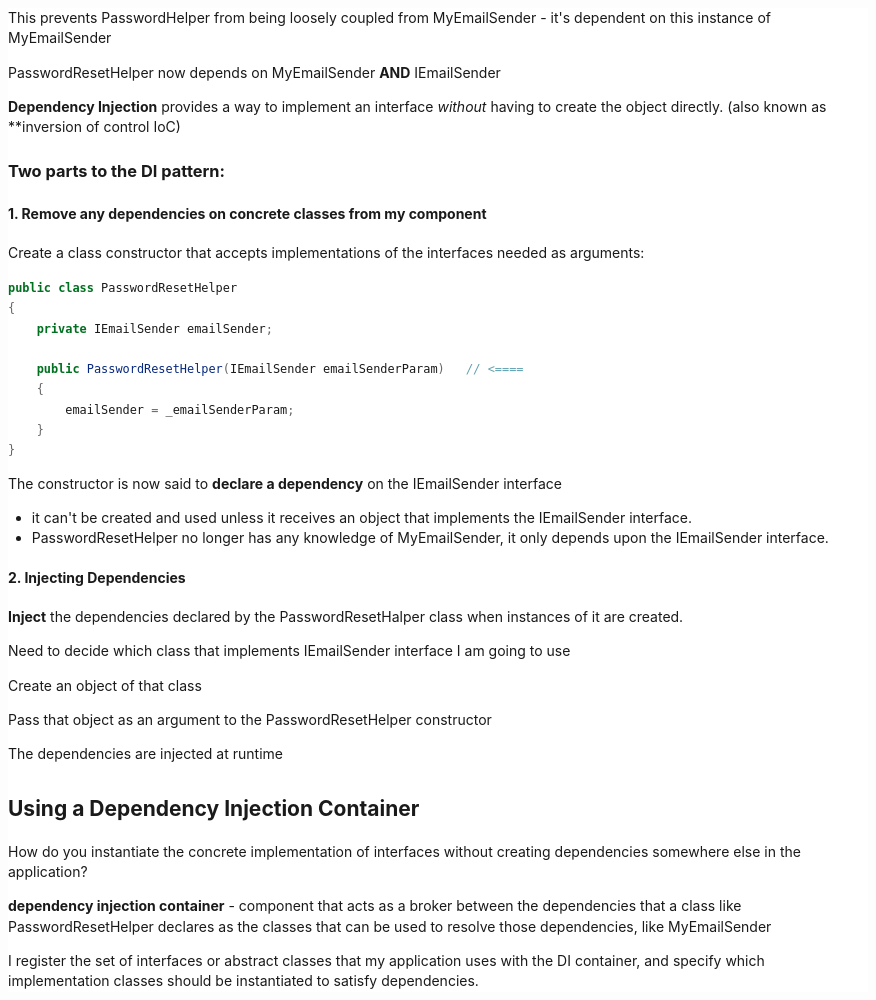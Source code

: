 This prevents PasswordHelper from being loosely coupled from MyEmailSender - it's dependent on this instance of MyEmailSender

PasswordResetHelper now depends on MyEmailSender **AND** IEmailSender

**Dependency Injection** provides a way to implement an interface *without* having to create the object directly. (also known as **inversion of control IoC)

### Two parts to the DI pattern:

#### 1. Remove any dependencies on concrete classes from my component

Create a class constructor that accepts implementations of the interfaces needed as arguments:

```c#
public class PasswordResetHelper 
{
    private IEmailSender emailSender;

    public PasswordResetHelper(IEmailSender emailSenderParam)   // <====
    {
        emailSender = _emailSenderParam;
    }
}
```

The constructor is now said to **declare a dependency** on the IEmailSender interface
  - it can't be created and used unless it receives an object that implements the IEmailSender interface.
  - PasswordResetHelper no longer has any knowledge of MyEmailSender, it only depends upon the IEmailSender interface.

#### 2. Injecting Dependencies

**Inject** the dependencies declared by the PasswordResetHalper class when instances of it are created.

Need to decide which class that implements IEmailSender interface I am going to use

Create an object of that class

Pass that object as an argument to the PasswordResetHelper constructor

The dependencies are injected at runtime

## Using a Dependency Injection Container

How do you instantiate the concrete implementation of interfaces without creating dependencies somewhere else in the application?

**dependency injection container** - component that acts as a broker between the dependencies that a class like PasswordResetHelper declares as the classes that can be used to resolve those dependencies, like MyEmailSender

I register the set of interfaces or abstract classes that my application uses with the DI container, and specify which implementation classes should be instantiated to satisfy dependencies.

